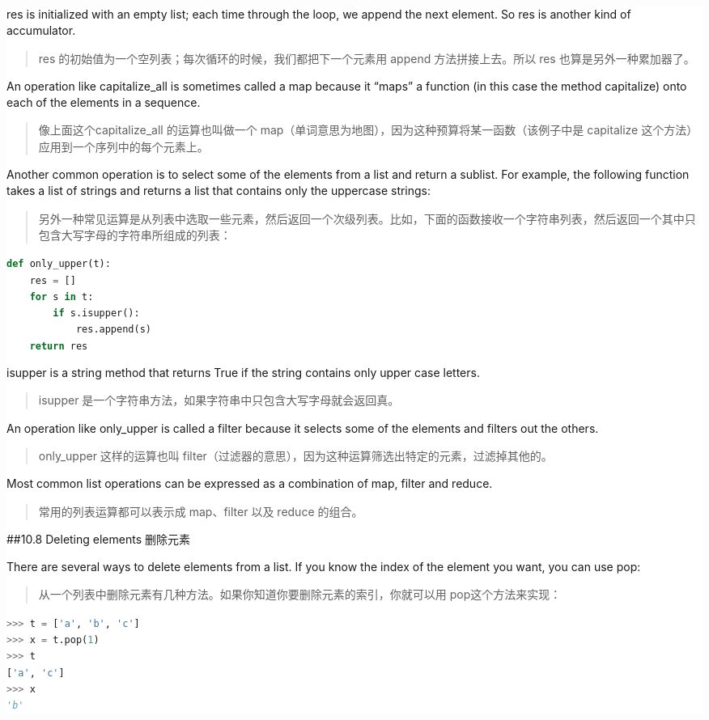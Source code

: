 

res is initialized with an empty list; each time through the loop, we append the next element. So res is another kind of accumulator.
>res 的初始值为一个空列表；每次循环的时候，我们都把下一个元素用 append 方法拼接上去。所以 res 也算是另外一种累加器了。


An operation like capitalize_all is sometimes called a map because it “maps” a function (in this case the method capitalize) onto each of the elements in a sequence.
>像上面这个capitalize_all 的运算也叫做一个 map（单词意思为地图），因为这种预算将某一函数（该例子中是 capitalize 这个方法）应用到一个序列中的每个元素上。


Another common operation is to select some of the elements from a list and return a sublist. For example, the following function takes a list of strings and returns a list that contains only the uppercase strings:
>另外一种常见运算是从列表中选取一些元素，然后返回一个次级列表。比如，下面的函数接收一个字符串列表，然后返回一个其中只包含大写字母的字符串所组成的列表：



```Python
def only_upper(t):
	res = []
	for s in t:
		if s.isupper():
			res.append(s)
	return res
```



isupper is a string method that returns True if the string contains only upper case letters.
>isupper 是一个字符串方法，如果字符串中只包含大写字母就会返回真。



An operation like only_upper is called a filter because it selects some of the elements and filters out the others.
>only_upper 这样的运算也叫 filter（过滤器的意思），因为这种运算筛选出特定的元素，过滤掉其他的。



Most common list operations can be expressed as a combination of map, filter and reduce.
>常用的列表运算都可以表示成 map、filter 以及 reduce 的组合。




##10.8  Deleting elements 删除元素



There are several ways to delete elements from a list. If you know the index of the element you want, you can use pop:
>从一个列表中删除元素有几种方法。如果你知道你要删除元素的索引，你就可以用 pop这个方法来实现：


```Python
>>> t = ['a', 'b', 'c']
>>> x = t.pop(1)
>>> t
['a', 'c']
>>> x
'b'
```
